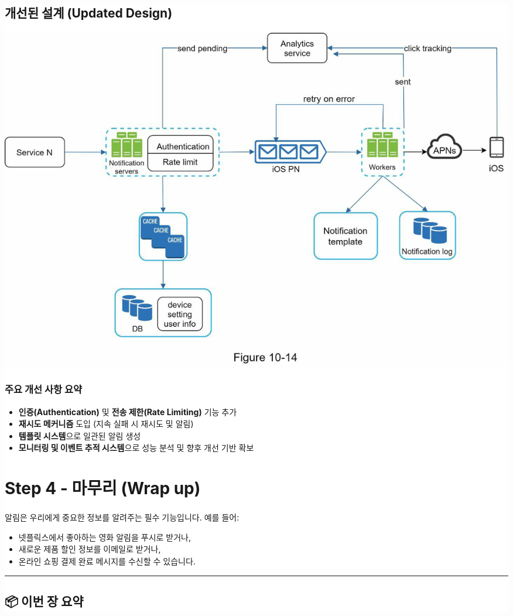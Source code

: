
## 개선된 설계 (Updated Design)
![img_13.png](img_13.png)
### 주요 개선 사항 요약

- **인증(Authentication)** 및 **전송 제한(Rate Limiting)** 기능 추가
- **재시도 메커니즘** 도입 (지속 실패 시 재시도 및 알림)
- **템플릿 시스템**으로 일관된 알림 생성
- **모니터링 및 이벤트 추적 시스템**으로 성능 분석 및 향후 개선 기반 확보

# Step 4 - 마무리 (Wrap up)

알림은 우리에게 중요한 정보를 알려주는 필수 기능입니다. 예를 들어:

- 넷플릭스에서 좋아하는 영화 알림을 푸시로 받거나,
- 새로운 제품 할인 정보를 이메일로 받거나,
- 온라인 쇼핑 결제 완료 메시지를 수신할 수 있습니다.

---

## 📦 이번 장 요약
